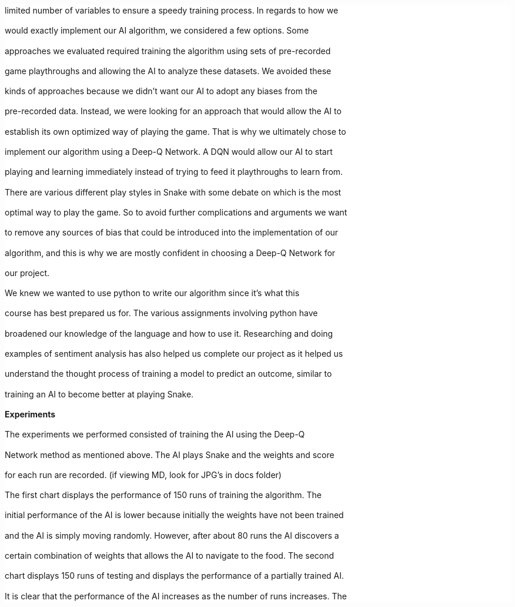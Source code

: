 limited number of variables to ensure a speedy training process. In regards to how we

would exactly implement our AI algorithm, we considered a few options. Some

approaches we evaluated required training the algorithm using sets of pre-recorded

game playthroughs and allowing the AI to analyze these datasets. We avoided these

kinds of approaches because we didn’t want our AI to adopt any biases from the

pre-recorded data. Instead, we were looking for an approach that would allow the AI to

establish its own optimized way of playing the game. That is why we ultimately chose to

implement our algorithm using a Deep-Q Network. A DQN would allow our AI to start

playing and learning immediately instead of trying to feed it playthroughs to learn from.

There are various different play styles in Snake with some debate on which is the most

optimal way to play the game. So to avoid further complications and arguments we want

to remove any sources of bias that could be introduced into the implementation of our





algorithm, and this is why we are mostly confident in choosing a Deep-Q Network for

our project.

We knew we wanted to use python to write our algorithm since it’s what this

course has best prepared us for. The various assignments involving python have

broadened our knowledge of the language and how to use it. Researching and doing

examples of sentiment analysis has also helped us complete our project as it helped us

understand the thought process of training a model to predict an outcome, similar to

training an AI to become better at playing Snake.

**Experiments**

The experiments we performed consisted of training the AI using the Deep-Q

Network method as mentioned above. The AI plays Snake and the weights and score

for each run are recorded. (if viewing MD, look for JPG’s in docs folder)

The first chart displays the performance of 150 runs of training the algorithm. The

initial performance of the AI is lower because initially the weights have not been trained

and the AI is simply moving randomly. However, after about 80 runs the AI discovers a





certain combination of weights that allows the AI to navigate to the food. The second

chart displays 150 runs of testing and displays the performance of a partially trained AI.

It is clear that the performance of the AI increases as the number of runs increases. The
